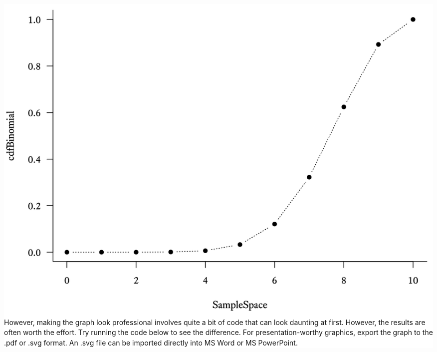 <img src="toolkit_files/figure-html/binomGraphSimple-2.svg"  style="display: block; margin: auto;" />

However, making the graph look professional involves quite a bit of code that can look daunting at first. However, the results are often worth the effort. Try running the code below to see the difference. For presentation-worthy graphics, export the graph to the .pdf or .svg format. An .svg file can be imported directly into MS Word or MS PowerPoint. 

<div class="figure" style="text-align: center">